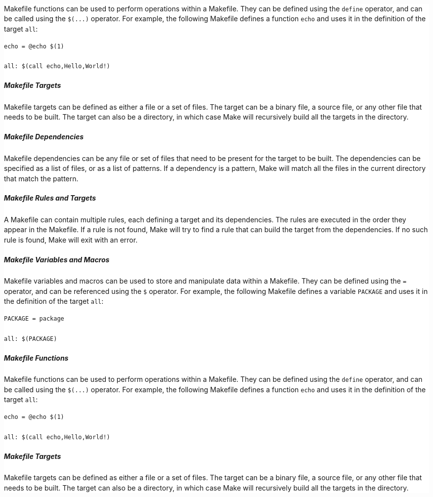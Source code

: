 Makefile functions can be used to perform operations within a Makefile. They can be defined using the `define` operator, and can be called using the `$(...)` operator. For example, the following Makefile defines a function `echo` and uses it in the definition of the target `all`:

```
echo = @echo $(1)

all: $(call echo,Hello,World!)
```

##### Makefile Targets

Makefile targets can be defined as either a file or a set of files. The target can be a binary file, a source file, or any other file that needs to be built. The target can also be a directory, in which case Make will recursively build all the targets in the directory.

##### Makefile Dependencies

Makefile dependencies can be any file or set of files that need to be present for the target to be built. The dependencies can be specified as a list of files, or as a list of patterns. If a dependency is a pattern, Make will match all the files in the current directory that match the pattern.

##### Makefile Rules and Targets

A Makefile can contain multiple rules, each defining a target and its dependencies. The rules are executed in the order they appear in the Makefile. If a rule is not found, Make will try to find a rule that can build the target from the dependencies. If no such rule is found, Make will exit with an error.

##### Makefile Variables and Macros

Makefile variables and macros can be used to store and manipulate data within a Makefile. They can be defined using the `=` operator, and can be referenced using the `$` operator. For example, the following Makefile defines a variable `PACKAGE` and uses it in the definition of the target `all`:

```
PACKAGE = package

all: $(PACKAGE)
```

##### Makefile Functions

Makefile functions can be used to perform operations within a Makefile. They can be defined using the `define` operator, and can be called using the `$(...)` operator. For example, the following Makefile defines a function `echo` and uses it in the definition of the target `all`:

```
echo = @echo $(1)

all: $(call echo,Hello,World!)
```

##### Makefile Targets

Makefile targets can be defined as either a file or a set of files. The target can be a binary file, a source file, or any other file that needs to be built. The target can also be a directory, in which case Make will recursively build all the targets in the directory.
